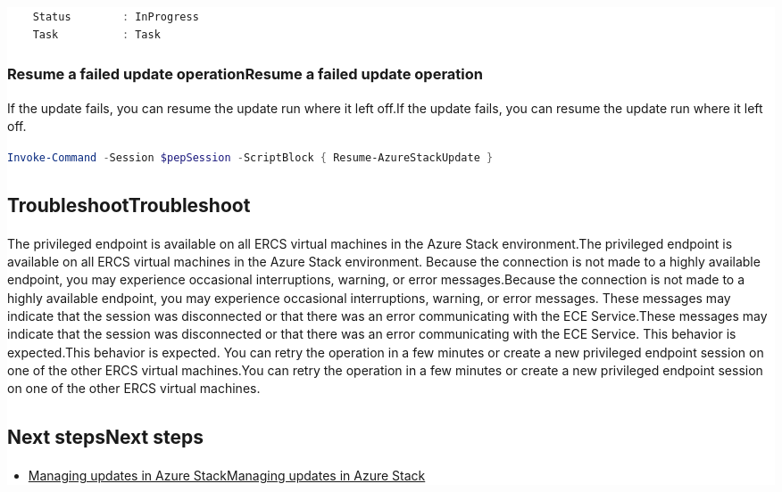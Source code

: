 ```powershell
    Status        : InProgress
    Task          : Task
```

### <a name="resume-a-failed-update-operation"></a><span data-ttu-id="446cf-153">Resume a failed update operation</span><span class="sxs-lookup"><span data-stu-id="446cf-153">Resume a failed update operation</span></span>

<span data-ttu-id="446cf-154">If the update fails, you can resume the update run where it left off.</span><span class="sxs-lookup"><span data-stu-id="446cf-154">If the update fails, you can resume the update run where it left off.</span></span>

```powershell
Invoke-Command -Session $pepSession -ScriptBlock { Resume-AzureStackUpdate } 
```

## <a name="troubleshoot"></a><span data-ttu-id="446cf-155">Troubleshoot</span><span class="sxs-lookup"><span data-stu-id="446cf-155">Troubleshoot</span></span>

<span data-ttu-id="446cf-156">The privileged endpoint is available on all ERCS virtual machines in the Azure Stack environment.</span><span class="sxs-lookup"><span data-stu-id="446cf-156">The privileged endpoint is available on all ERCS virtual machines in the Azure Stack environment.</span></span> <span data-ttu-id="446cf-157">Because the connection is not made to a highly available endpoint, you may experience occasional interruptions, warning, or error messages.</span><span class="sxs-lookup"><span data-stu-id="446cf-157">Because the connection is not made to a highly available endpoint, you may experience occasional interruptions, warning, or error messages.</span></span> <span data-ttu-id="446cf-158">These messages may indicate that the session was disconnected or that there was an error communicating with the ECE Service.</span><span class="sxs-lookup"><span data-stu-id="446cf-158">These messages may indicate that the session was disconnected or that there was an error communicating with the ECE Service.</span></span> <span data-ttu-id="446cf-159">This behavior is expected.</span><span class="sxs-lookup"><span data-stu-id="446cf-159">This behavior is expected.</span></span> <span data-ttu-id="446cf-160">You can retry the operation in a few minutes or create a new privileged endpoint session on one of the other ERCS virtual machines.</span><span class="sxs-lookup"><span data-stu-id="446cf-160">You can retry the operation in a few minutes or create a new privileged endpoint session on one of the other ERCS virtual machines.</span></span> 

## <a name="next-steps"></a><span data-ttu-id="446cf-161">Next steps</span><span class="sxs-lookup"><span data-stu-id="446cf-161">Next steps</span></span>

- [<span data-ttu-id="446cf-162">Managing updates in Azure Stack</span><span class="sxs-lookup"><span data-stu-id="446cf-162">Managing updates in Azure Stack</span></span>](azure-stack-updates.md) 


